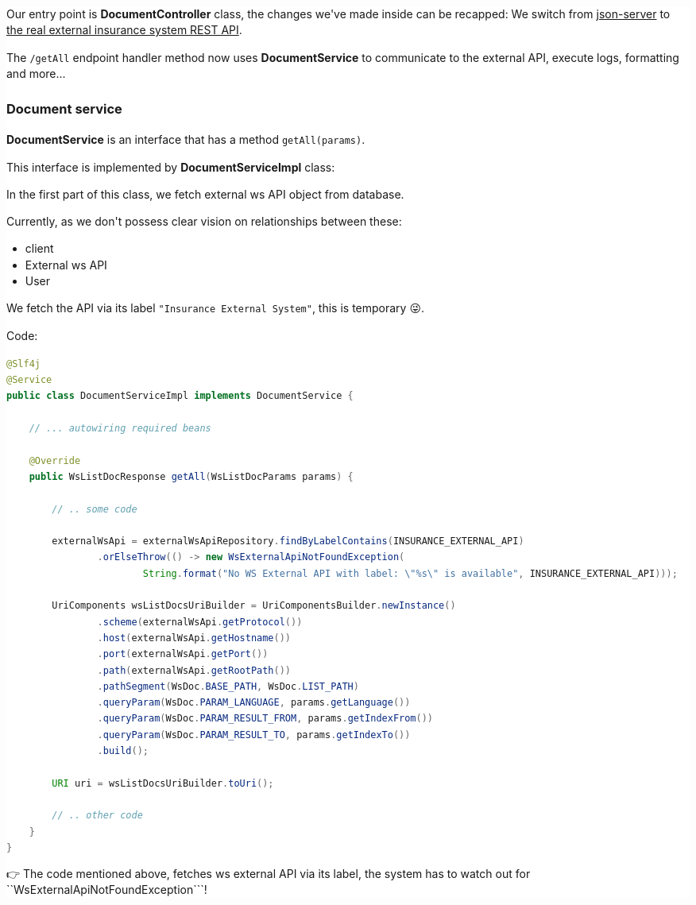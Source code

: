 Our entry point is **DocumentController** class, the changes we've made inside can be recapped: We switch from [json-server](https://github.com/typicode/json-server)
to [the real external insurance system REST API](http://192.168.216.17:5700/swagger/index.html).

The ``/getAll`` endpoint handler method now uses **DocumentService** to communicate to the external API, execute logs, formatting and more...

### Document service
**DocumentService** is an interface that has a method ``getAll(params)``.

This interface is implemented by **DocumentServiceImpl** class:

In the first part of this class, we fetch external ws API object from database.

Currently, as we don't possess clear vision on relationships between these:
- client
- External ws API
- User

We fetch the API via its label ``"Insurance External System"``, this is temporary 😜.

Code:
```java
@Slf4j
@Service
public class DocumentServiceImpl implements DocumentService {
    
    // ... autowiring required beans
    
    @Override
    public WsListDocResponse getAll(WsListDocParams params) {

        // .. some code
        
        externalWsApi = externalWsApiRepository.findByLabelContains(INSURANCE_EXTERNAL_API)
                .orElseThrow(() -> new WsExternalApiNotFoundException(
                        String.format("No WS External API with label: \"%s\" is available", INSURANCE_EXTERNAL_API)));

        UriComponents wsListDocsUriBuilder = UriComponentsBuilder.newInstance()
                .scheme(externalWsApi.getProtocol())
                .host(externalWsApi.getHostname())
                .port(externalWsApi.getPort())
                .path(externalWsApi.getRootPath())
                .pathSegment(WsDoc.BASE_PATH, WsDoc.LIST_PATH)
                .queryParam(WsDoc.PARAM_LANGUAGE, params.getLanguage())
                .queryParam(WsDoc.PARAM_RESULT_FROM, params.getIndexFrom())
                .queryParam(WsDoc.PARAM_RESULT_TO, params.getIndexTo())
                .build();

        URI uri = wsListDocsUriBuilder.toUri();

        // .. other code
    }
}
```
👉 The code mentioned above, fetches ws external API via its label, the system has to watch out for ``WsExternalApiNotFoundException```!

